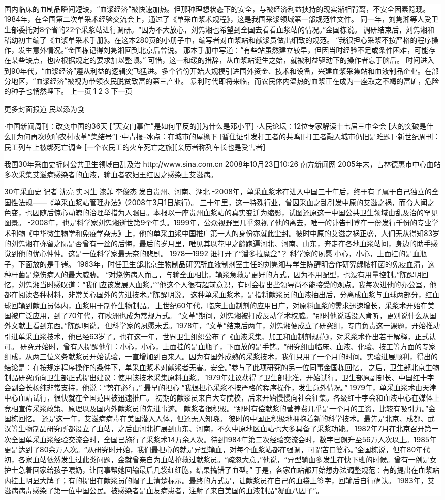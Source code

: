 国内临床的血制品瞬间短缺，“血浆经济”被快速加热。但那种理想状态下的安全，与被经济利益挟持的现实渐相背离，不安全因素隐现。
1984年，在全国第二次单采术经验交流会上，通过了《单采血浆术规程》，这是我国采浆领域第一部规范性文件。
同一年，刘隽湘等人受卫生部委托对8个省的22个采浆站进行调研。“因为不大放心，刘隽湘也希望到全国去看看血浆站的情况。”金国栋说。
调研结束后，刘隽湘和嵇幼初主编了《血浆单采术手册》。在这本280页的小册子中，编写者对血浆站和献浆员做出细致的规范。
“我很担心采浆不按严格的程序操作，发生意外情况。”金国栋记得刘隽湘回到北京后曾说。
那本手册中写道：“有些站虽然建立较早，但因当时经验不足或条件困难，可能存在某些缺点，也应根据规定的要求加以整顿。”
可惜，这一和缓的措辞，从血浆站诞生之始，就被利益驱动下的操作者忘于脑后。
时间进入到90年代，“血浆经济”遵从利益的逻辑突飞猛进。多个省份开始大规模引进国外资金、技术和设备，兴建血浆采集站和血液制品企业。在部分地区，“血浆经济”被视为带领农民脱贫致富的第三产业。
暴利时代即将来临，而农民体内温热的血浆正在成为一座取之不竭的富矿，危险的种子也悄然埋下。
上一页
1
2
3
下一页

更多封面报道
民以添为食

·中国新闻周刊：改变中国的36天
[“天安门事件”是如何平反的][为什么是邓小平]
·人民论坛：12位专家解读十七届三中全会
[大的突破是什么][为何再次吹响农村改革“集结号”]
·中青报-冰点：在城市的屋檐下
[暂住证引发打工者的共鸣][打工者融入城市仍旧是难题]
·新世纪周刊：民工列车上被绑死亡调查
[一个农民工的火车死亡之旅][亲历者称列车长也是受害者]

我国30年采血史折射公共卫生领域由乱及治
http://www.sina.com.cn  2008年10月23日10:26   南方新闻网
2005年末，吉林德惠市中心血站多次采集艾滋病感染者的血液，输血者农妇王红因之感染上艾滋病。

30年采血史
记者 沈亮 实习生 漆菲 李俊杰 发自贵州、河南、湖北
-2008年，单采血浆术在进入中国三十年后，终于有了属于自己独立的全国性法规——《单采血浆站管理办法》(2008年3月1日施行)。
三十年里，这一特殊行业，曾因采血之乱引发中原的艾滋之祸，而令人闻之色变，也因随后惊心动魄的治理举措为人瞩目。本报以一座贵州血浆站的真实变迁为缩影，试图还原这一中国公共卫生领域由乱及治的罕见图景。
-2008年，也是科学家刘隽湘逝世第9个年头。1999年，公众视野里几乎忽视了他的离去，唯一的讣告刊登在一份发行千份的专业学术刊物《中华微生物学和免疫学杂志》上，他的单采血浆中国推广第一人的身份亦就此尘封。彼时中原的艾滋之祸正盛，人们无从得知83岁的刘隽湘在弥留之际是否曾有一丝的后悔，最后的岁月里，唯见其以花甲之龄跑遍河北、河南、山东，奔走在各地血浆站间，身边的助手感觉到他的忧心忡忡。这是一位科学家最无奈的悲剧。
1978—1992 谁打开了“潘多拉魔盒”？
科学家的夙愿
小心，小心，上面挂的是血瓶子，下面放的是手铐。
1963年，时任卫生部北京生物制品研究所血液制剂室主任的刘隽湘与学生陈醒明合作研究绿脓杆菌的免疫血清，这种杆菌是烧伤病人的最大威胁。
“对烧伤病人而言，与输全血相比，输浆急救是更好的方式，因为不用配型，也没有用量控制。”陈醒明回忆，刘隽湘当时感叹道：“我们应该发展人血浆。”“他这个人很有超前意识，有时会提出些领导尚不能接受的观点。我每次进他的办公室，他都在阅读各种材料，非常关心国外的先进技术。”陈醒明说。
这种单采血浆术，是指将献浆员的血液抽出后，分离成血浆与血球两部分，红血球回输到献血员体内，血浆用于制作生物制品。
上世纪60年代，临床上血制剂的应用日广，对原料血浆的需求迅速增长，采浆术开始在美国被广泛应用，到了70年代，在欧洲也成为常规方式。
“文革”期间，刘隽湘被打成反动学术权威。“那时他说话没人肯听，更别说什么从国外文献上看到东西。”陈醒明说。
但科学家的夙愿未丢。1978年，“文革”结束后两年，刘隽湘便成立了研究组，专门负责这一课题，开始推动引进单采血浆技术，他已经63岁了。也在这一年，世界卫生组织公布了《血液采集、加工和血制剂规范》，对采浆术作出若干解释，正式认可。
研究开始时，曾有人提醒他们：小心，小心，上面挂的是血瓶子，下面放的是手铐。“研究组由临床、血液、化验、技工等方面的专家组成，从两三位义务献浆员开始试验，一直增加到百来人。因为有国外成熟的采浆技术，我们只用了一个月的时间。实验进展顺利，得出的结论是：在按规定程序操作的条件下，单采血浆术对献浆者无害。安全。”参与了此项研究的另一位同事金国栋回忆。
之后，卫生部北京生物制品研究所向卫生部正式提出建议：使用该技术采集原料血浆。
1979年建议获得了卫生部批准，开始试行。卫生部原副部长、中国红十字会副会长杨纯非常支持，他说：“势在必行。”
最早的担心
“我很担心采浆不按严格的程序操作，发生意外情况。”
1979年，单采血浆术由天津中心血站试行，很快就在全国范围被迅速推广。
初期的献浆员来自大专院校，后来开始慢慢向社会征集。各级红十字会和血液中心在媒体上竞相宣传采浆政策、原理以及国内外献浆员的先进事迹。
献浆者很积极。“那时有偿献浆的营养费几乎是一个月的工资，比较有吸引力。”金国栋回忆。
还是这一年，艾滋病病毒在美国潜入人体，但还无人知晓。
彼时的中国正积极地拥抱着新的科学技术。最先是北京、成都、武汉等生物制品研究所都设立了血站，之后由河北扩展到山东、河南，不久中原地区血站也大多具备了采浆功能。
1982年7月在北京召开第一次全国单采血浆经验交流会时，全国已施行了采浆术14万余人次。待到1984年第二次经验交流会时，数字已飙升至56万人次以上。1985年更是达到了80余万人次。“从研究时开始，我们最担心的就是异型输血，对每个血浆站都在强调，可谓苦口婆心。”金国栋说，但在80年代初，各家血站依然发生过此类问题，金就曾亲自为血站抢救过献浆员。“疏忽大意。”他说，“异型输血多发生在快下班的时候。曾有一例是女护士急着回家给孩子喂奶，让同事帮她回输最后几袋红细胞，结果搞错了血型。”
于是，各家血站都开始想办法调整规范：有的提出在血浆站内挂上明显大牌子；有的提出在献浆员的帽子上清楚标示。最终的方式是，让献浆员在自己的血袋上签字，回输后自行确认。
1983年，艾滋病病毒感染了第一位中国公民。被感染者是血友病患者，注射了来自美国的血液制品“凝血八因子”。